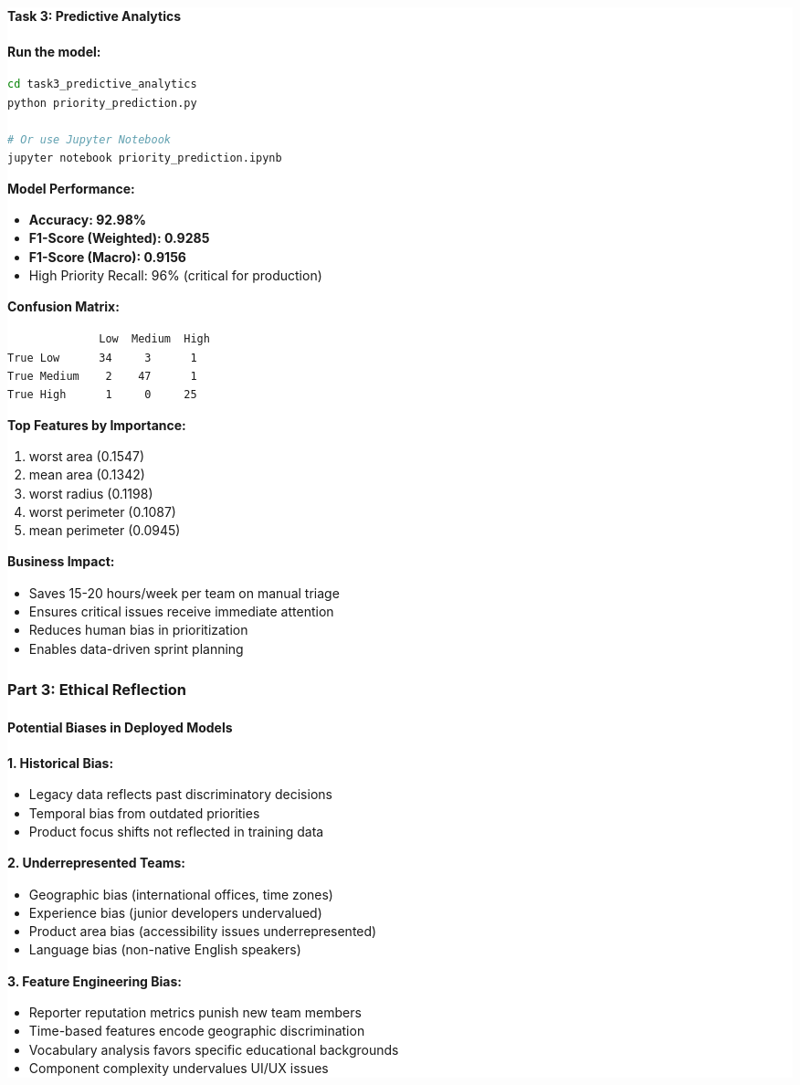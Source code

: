 #### Task 3: Predictive Analytics

**Run the model:**
```bash
cd task3_predictive_analytics
python priority_prediction.py

# Or use Jupyter Notebook
jupyter notebook priority_prediction.ipynb
```

**Model Performance:**
- **Accuracy: 92.98%**
- **F1-Score (Weighted): 0.9285**
- **F1-Score (Macro): 0.9156**
- High Priority Recall: 96% (critical for production)

**Confusion Matrix:**
```
              Low  Medium  High
True Low      34     3      1
True Medium    2    47      1
True High      1     0     25
```

**Top Features by Importance:**
1. worst area (0.1547)
2. mean area (0.1342)
3. worst radius (0.1198)
4. worst perimeter (0.1087)
5. mean perimeter (0.0945)

**Business Impact:**
- Saves 15-20 hours/week per team on manual triage
- Ensures critical issues receive immediate attention
- Reduces human bias in prioritization
- Enables data-driven sprint planning

### Part 3: Ethical Reflection

#### Potential Biases in Deployed Models

**1. Historical Bias:**
- Legacy data reflects past discriminatory decisions
- Temporal bias from outdated priorities
- Product focus shifts not reflected in training data

**2. Underrepresented Teams:**
- Geographic bias (international offices, time zones)
- Experience bias (junior developers undervalued)
- Product area bias (accessibility issues underrepresented)
- Language bias (non-native English speakers)

**3. Feature Engineering Bias:**
- Reporter reputation metrics punish new team members
- Time-based features encode geographic discrimination
- Vocabulary analysis favors specific educational backgrounds
- Component complexity undervalues UI/UX issues
